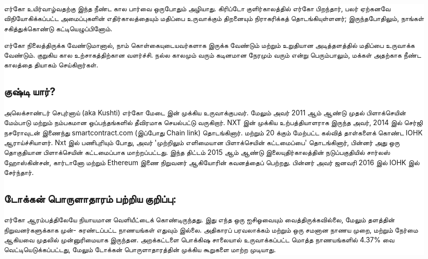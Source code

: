 எர்கோ உயிர்வாழ்வதற்கு இந்த நீண்ட கால பார்வை ஒருபோதும் அழியாது. கிரிப்டோ குளிர்காலத்தில் எர்கோ பிறந்தார், பலர் ஏற்கனவே விநியோகிக்கப்பட்ட அமைப்புகளின் எதிர்காலத்தையும் மதிப்பை உருவாக்கும் திறனையும் நிராகரிக்கத் தொடங்கியுள்ளனர்; இருந்தபோதிலும், நாங்கள் சகித்துக்கொண்டு கட்டியெழுப்பினோம்.

எர்கோ நிலைத்திருக்க வேண்டுமானால், நாம் கொள்கையுடையவர்களாக இருக்க வேண்டும் மற்றும் உறுதியான அடித்தளத்தில் மதிப்பை உருவாக்க வேண்டும். குறுகிய கால உற்சாகத்திற்கான வளர்ச்சி. நல்ல காலமும் வரும் கடினமான நேரமும் வரும் என்று பெரும்பாலும், மக்கள் அதற்காக நீண்ட காலத்தை தியாகம் செய்கிறார்கள்.

**குஷ்டி யார்?**
---


அலெக்சாண்டர் செபுர்னாய் (aka Kushti) எர்கோ மேடை இன் முக்கிய உருவாக்குபவர். மேலும் அவர் 2011 ஆம் ஆண்டு முதல் பிளாக்செயின் மேம்பாடு மற்றும் நம்பகமான ஒப்பந்தங்களில் தீவிரமாக செயல்பட்டு வருகிறார். NXT இன் முக்கிய உற்பத்தியாளராக இருந்த அவர், 2014 இல் செர்ஜி நசரோவுடன் இணைந்து smartcontract.com (இப்போது Chain link) தொடங்கினார். மற்றும் 20 க்கும் மேற்பட்ட கல்வித் தாள்களைக் கொண்ட IOHK ஆராய்ச்சியாளர். Nxt இல் பணிபுரியும் போது, அவர் 'முற்றிலும் எளிமையான பிளாக்செயின் கட்டமைப்பை' தொடங்கினார், பின்னர் அது ஒரு தொகுதியான பிளாக்செயின் கட்டமைப்பாக மாற்றப்பட்டது. இந்த திட்டம் 2015 ஆம் ஆண்டு இலையுதிர்காலத்தின் நடுப்பகுதியில் சார்லஸ் ஹோஸ்கின்சன், கார்டானோ மற்றும் Ethereum இணை நிறுவனர் ஆகியோரின் கவனத்தைப் பெற்றது. பின்னர் அவர் ஜனவரி 2016 இல் IOHK இல் சேர்ந்தார்.



**டோக்கன் பொருளாதாரம் பற்றிய குறிப்பு:**
---


எர்கோ ஆரம்பத்திலேயே நியாயமான வெளியீட்டைக் கொண்டிருந்தது. இது எந்த ஒரு ஐசிஓவையும் வைத்திருக்கவில்லை, மேலும் தளத்தின் நிறுவனர்களுக்காக முன்- சுரண்டப்பட்ட நாணயங்கள் எதுவும் இல்லை. அதிகாரப் பரவலாக்கம் மற்றும் ஒரு சமனான நாணய முறை, மற்றும் நேர்மை ஆகியவை முதலில் முன்னுரிமையாக இருந்தன. அறக்கட்டளை பொக்கிஷ சாலையால் உருவாக்கப்பட்ட மொத்த நாணயங்களில் 4.37% வை வெட்டியெடுக்கப்பட்டது, மேலும் டோக்கன் பொருளாதாரத்தின் முக்கிய கூறுகளை மாற்ற முடியாது.

